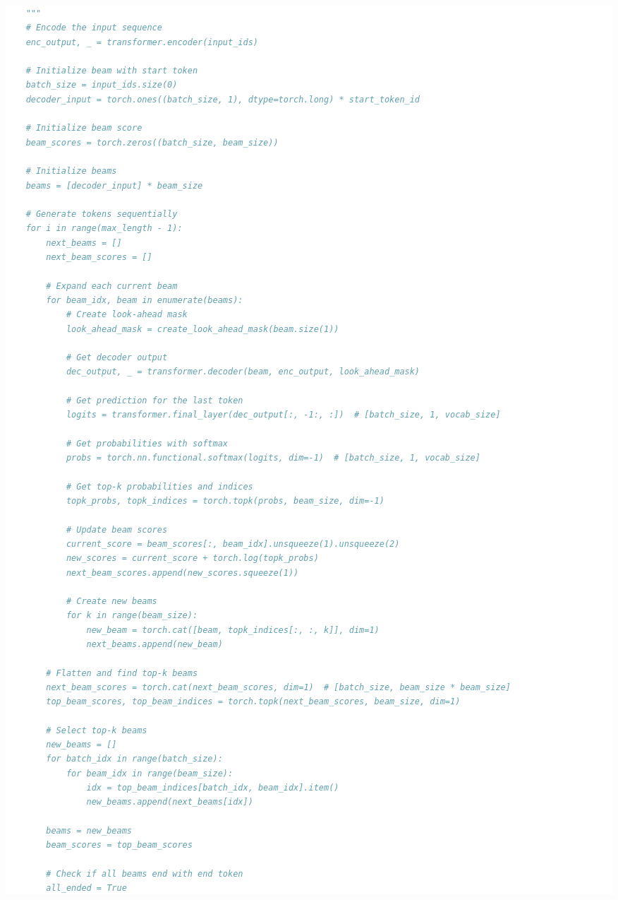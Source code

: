 ```python
    """
    # Encode the input sequence
    enc_output, _ = transformer.encoder(input_ids)
    
    # Initialize beam with start token
    batch_size = input_ids.size(0)
    decoder_input = torch.ones((batch_size, 1), dtype=torch.long) * start_token_id
    
    # Initialize beam score
    beam_scores = torch.zeros((batch_size, beam_size))
    
    # Initialize beams
    beams = [decoder_input] * beam_size
    
    # Generate tokens sequentially
    for i in range(max_length - 1):
        next_beams = []
        next_beam_scores = []
        
        # Expand each current beam
        for beam_idx, beam in enumerate(beams):
            # Create look-ahead mask
            look_ahead_mask = create_look_ahead_mask(beam.size(1))
            
            # Get decoder output
            dec_output, _ = transformer.decoder(beam, enc_output, look_ahead_mask)
            
            # Get prediction for the last token
            logits = transformer.final_layer(dec_output[:, -1:, :])  # [batch_size, 1, vocab_size]
            
            # Get probabilities with softmax
            probs = torch.nn.functional.softmax(logits, dim=-1)  # [batch_size, 1, vocab_size]
            
            # Get top-k probabilities and indices
            topk_probs, topk_indices = torch.topk(probs, beam_size, dim=-1)
            
            # Update beam scores
            current_score = beam_scores[:, beam_idx].unsqueeze(1).unsqueeze(2)
            new_scores = current_score + torch.log(topk_probs)
            next_beam_scores.append(new_scores.squeeze(1))
            
            # Create new beams
            for k in range(beam_size):
                new_beam = torch.cat([beam, topk_indices[:, :, k]], dim=1)
                next_beams.append(new_beam)
        
        # Flatten and find top-k beams
        next_beam_scores = torch.cat(next_beam_scores, dim=1)  # [batch_size, beam_size * beam_size]
        top_beam_scores, top_beam_indices = torch.topk(next_beam_scores, beam_size, dim=1)
        
        # Select top-k beams
        new_beams = []
        for batch_idx in range(batch_size):
            for beam_idx in range(beam_size):
                idx = top_beam_indices[batch_idx, beam_idx].item()
                new_beams.append(next_beams[idx])
        
        beams = new_beams
        beam_scores = top_beam_scores
        
        # Check if all beams end with end token
        all_ended = True
```